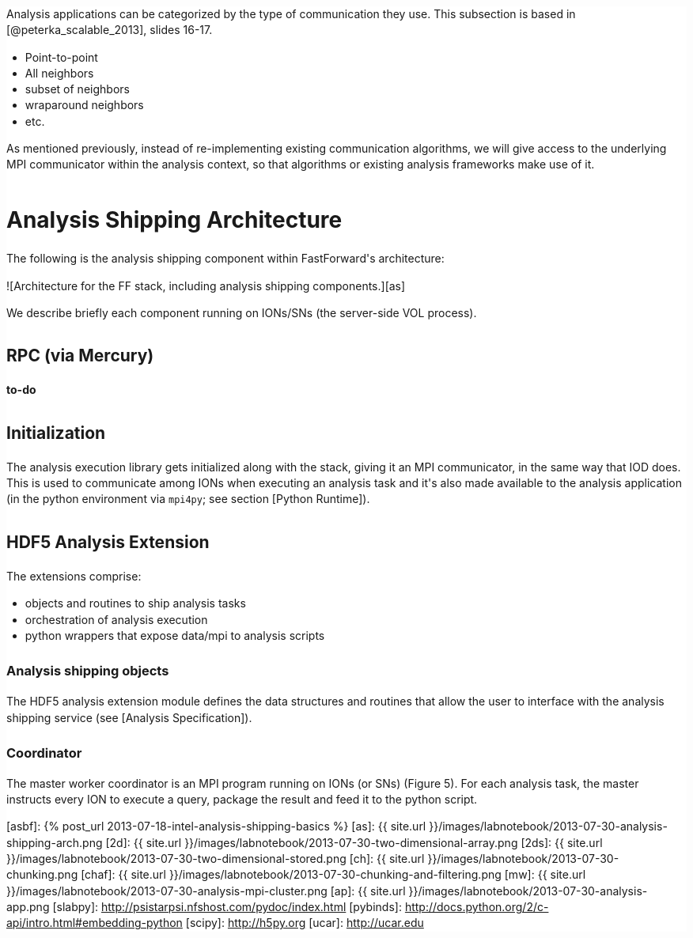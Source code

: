 Analysis applications can be categorized by the type of communication they use. This subsection is 
based in [@peterka_scalable_2013], slides 16-17.

  * Point-to-point
  * All neighbors
  * subset of neighbors
  * wraparound neighbors
  * etc.

As mentioned previously, instead of re-implementing existing communication algorithms, we will give 
access to the underlying MPI communicator within the analysis context, so that algorithms or 
existing analysis frameworks make use of it.

# Analysis Shipping Architecture

The following is the analysis shipping component within FastForward's architecture:

![Architecture for the FF stack, including analysis shipping components.][as]

We describe briefly each component running on IONs/SNs (the server-side VOL process).

## RPC (via Mercury)

**to-do**

## Initialization

The analysis execution library gets initialized along with the stack, giving it an MPI communicator, 
in the same way that IOD does. This is used to communicate among IONs when executing an analysis 
task and it's also made available to the analysis application (in the python environment via 
`mpi4py`; see section [Python Runtime]).

## HDF5 Analysis Extension

The extensions comprise:

  * objects and routines to ship analysis tasks
  * orchestration of analysis execution
  * python wrappers that expose data/mpi to analysis scripts

### Analysis shipping objects

The HDF5 analysis extension module defines the data structures and routines that allow the user to 
interface with the analysis shipping service (see [Analysis Specification]).

### Coordinator

The master worker coordinator is an MPI program running on IONs (or SNs) (Figure 5). For each 
analysis task, the master instructs every ION to execute a query, package the result and feed it to 
the python script.


[asbf]: {% post_url 2013-07-18-intel-analysis-shipping-basics %}
[as]: {{ site.url }}/images/labnotebook/2013-07-30-analysis-shipping-arch.png
[2d]: {{ site.url }}/images/labnotebook/2013-07-30-two-dimensional-array.png
[2ds]: {{ site.url }}/images/labnotebook/2013-07-30-two-dimensional-stored.png
[ch]: {{ site.url }}/images/labnotebook/2013-07-30-chunking.png
[chaf]: {{ site.url }}/images/labnotebook/2013-07-30-chunking-and-filtering.png
[mw]: {{ site.url }}/images/labnotebook/2013-07-30-analysis-mpi-cluster.png
[ap]: {{ site.url }}/images/labnotebook/2013-07-30-analysis-app.png
[slabpy]: http://psistarpsi.nfshost.com/pydoc/index.html
[pybinds]: http://docs.python.org/2/c-api/intro.html#embedding-python
[scipy]: http://h5py.org
[ucar]: http://ucar.edu